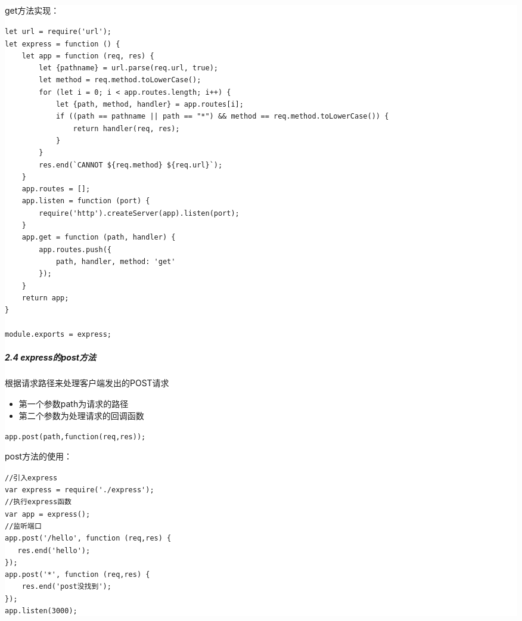 get方法实现：

```
let url = require('url');
let express = function () {
    let app = function (req, res) {
        let {pathname} = url.parse(req.url, true);
        let method = req.method.toLowerCase();
        for (let i = 0; i < app.routes.length; i++) {
            let {path, method, handler} = app.routes[i];
            if ((path == pathname || path == "*") && method == req.method.toLowerCase()) {
                return handler(req, res);
            }
        }
        res.end(`CANNOT ${req.method} ${req.url}`);
    }
    app.routes = [];
    app.listen = function (port) {
        require('http').createServer(app).listen(port);
    }
    app.get = function (path, handler) {
        app.routes.push({
            path, handler, method: 'get'
        });
    }
    return app;
}

module.exports = express;

```

##### 2.4 express的post方法

根据请求路径来处理客户端发出的POST请求

-   第一个参数path为请求的路径
-   第二个参数为处理请求的回调函数

```
app.post(path,function(req,res));

```

post方法的使用：

```
//引入express
var express = require('./express');
//执行express函数
var app = express();
//监听端口
app.post('/hello', function (req,res) {
   res.end('hello');
});
app.post('*', function (req,res) {
    res.end('post没找到');
});
app.listen(3000);

```
